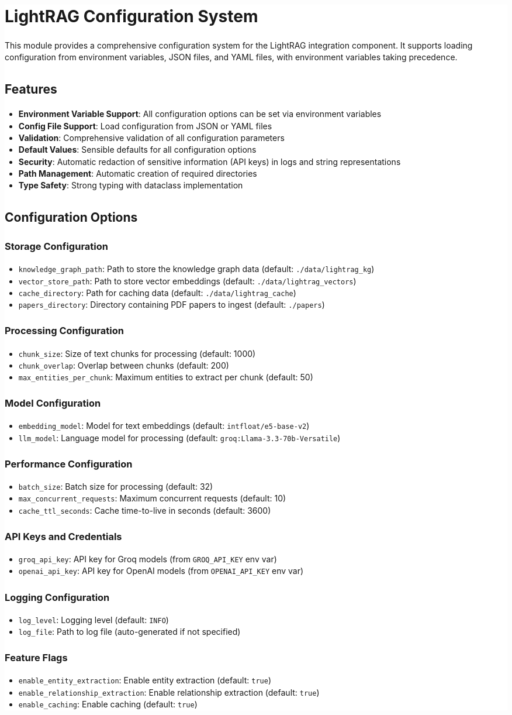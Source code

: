 # LightRAG Configuration System

This module provides a comprehensive configuration system for the LightRAG integration component. It supports loading configuration from environment variables, JSON files, and YAML files, with environment variables taking precedence.

## Features

- **Environment Variable Support**: All configuration options can be set via environment variables
- **Config File Support**: Load configuration from JSON or YAML files
- **Validation**: Comprehensive validation of all configuration parameters
- **Default Values**: Sensible defaults for all configuration options
- **Security**: Automatic redaction of sensitive information (API keys) in logs and string representations
- **Path Management**: Automatic creation of required directories
- **Type Safety**: Strong typing with dataclass implementation

## Configuration Options

### Storage Configuration
- `knowledge_graph_path`: Path to store the knowledge graph data (default: `./data/lightrag_kg`)
- `vector_store_path`: Path to store vector embeddings (default: `./data/lightrag_vectors`)
- `cache_directory`: Path for caching data (default: `./data/lightrag_cache`)
- `papers_directory`: Directory containing PDF papers to ingest (default: `./papers`)

### Processing Configuration
- `chunk_size`: Size of text chunks for processing (default: 1000)
- `chunk_overlap`: Overlap between chunks (default: 200)
- `max_entities_per_chunk`: Maximum entities to extract per chunk (default: 50)

### Model Configuration
- `embedding_model`: Model for text embeddings (default: `intfloat/e5-base-v2`)
- `llm_model`: Language model for processing (default: `groq:Llama-3.3-70b-Versatile`)

### Performance Configuration
- `batch_size`: Batch size for processing (default: 32)
- `max_concurrent_requests`: Maximum concurrent requests (default: 10)
- `cache_ttl_seconds`: Cache time-to-live in seconds (default: 3600)

### API Keys and Credentials
- `groq_api_key`: API key for Groq models (from `GROQ_API_KEY` env var)
- `openai_api_key`: API key for OpenAI models (from `OPENAI_API_KEY` env var)

### Logging Configuration
- `log_level`: Logging level (default: `INFO`)
- `log_file`: Path to log file (auto-generated if not specified)

### Feature Flags
- `enable_entity_extraction`: Enable entity extraction (default: `true`)
- `enable_relationship_extraction`: Enable relationship extraction (default: `true`)
- `enable_caching`: Enable caching (default: `true`)
